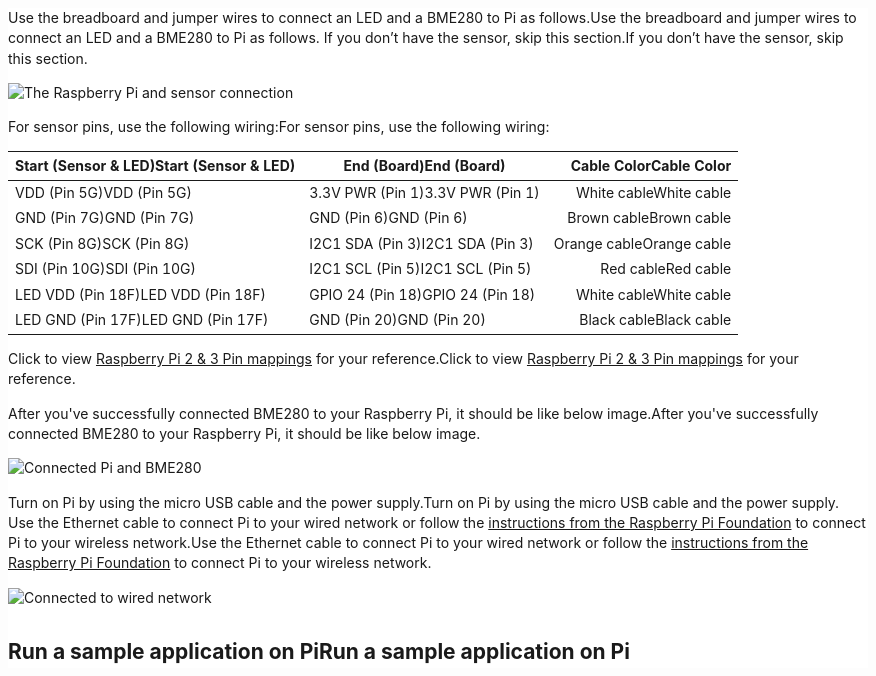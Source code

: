 <span data-ttu-id="afa9c-165">Use the breadboard and jumper wires to connect an LED and a BME280 to Pi as follows.</span><span class="sxs-lookup"><span data-stu-id="afa9c-165">Use the breadboard and jumper wires to connect an LED and a BME280 to Pi as follows.</span></span> <span data-ttu-id="afa9c-166">If you don’t have the sensor, skip this section.</span><span class="sxs-lookup"><span data-stu-id="afa9c-166">If you don’t have the sensor, skip this section.</span></span>

![The Raspberry Pi and sensor connection](https://docstestmedia1.blob.core.windows.net/azure-media/articles/iot-hub/media/iot-hub-raspberry-pi-kit-node-get-started/3_raspberry-pi-sensor-connection.png)


<span data-ttu-id="afa9c-168">For sensor pins, use the following wiring:</span><span class="sxs-lookup"><span data-stu-id="afa9c-168">For sensor pins, use the following wiring:</span></span>

| <span data-ttu-id="afa9c-169">Start (Sensor & LED)</span><span class="sxs-lookup"><span data-stu-id="afa9c-169">Start (Sensor & LED)</span></span>     | <span data-ttu-id="afa9c-170">End (Board)</span><span class="sxs-lookup"><span data-stu-id="afa9c-170">End (Board)</span></span>            | <span data-ttu-id="afa9c-171">Cable Color</span><span class="sxs-lookup"><span data-stu-id="afa9c-171">Cable Color</span></span>   |
| -----------------------  | ---------------------- | ------------: |
| <span data-ttu-id="afa9c-172">VDD (Pin 5G)</span><span class="sxs-lookup"><span data-stu-id="afa9c-172">VDD (Pin 5G)</span></span>             | <span data-ttu-id="afa9c-173">3.3V PWR (Pin 1)</span><span class="sxs-lookup"><span data-stu-id="afa9c-173">3.3V PWR (Pin 1)</span></span>       | <span data-ttu-id="afa9c-174">White cable</span><span class="sxs-lookup"><span data-stu-id="afa9c-174">White cable</span></span>   |
| <span data-ttu-id="afa9c-175">GND (Pin 7G)</span><span class="sxs-lookup"><span data-stu-id="afa9c-175">GND (Pin 7G)</span></span>             | <span data-ttu-id="afa9c-176">GND (Pin 6)</span><span class="sxs-lookup"><span data-stu-id="afa9c-176">GND (Pin 6)</span></span>            | <span data-ttu-id="afa9c-177">Brown cable</span><span class="sxs-lookup"><span data-stu-id="afa9c-177">Brown cable</span></span>   |
| <span data-ttu-id="afa9c-178">SCK (Pin 8G)</span><span class="sxs-lookup"><span data-stu-id="afa9c-178">SCK (Pin 8G)</span></span>             | <span data-ttu-id="afa9c-179">I2C1 SDA (Pin 3)</span><span class="sxs-lookup"><span data-stu-id="afa9c-179">I2C1 SDA (Pin 3)</span></span>       | <span data-ttu-id="afa9c-180">Orange cable</span><span class="sxs-lookup"><span data-stu-id="afa9c-180">Orange cable</span></span>  |
| <span data-ttu-id="afa9c-181">SDI (Pin 10G)</span><span class="sxs-lookup"><span data-stu-id="afa9c-181">SDI (Pin 10G)</span></span>            | <span data-ttu-id="afa9c-182">I2C1 SCL (Pin 5)</span><span class="sxs-lookup"><span data-stu-id="afa9c-182">I2C1 SCL (Pin 5)</span></span>       | <span data-ttu-id="afa9c-183">Red cable</span><span class="sxs-lookup"><span data-stu-id="afa9c-183">Red cable</span></span>     |
| <span data-ttu-id="afa9c-184">LED VDD (Pin 18F)</span><span class="sxs-lookup"><span data-stu-id="afa9c-184">LED VDD (Pin 18F)</span></span>        | <span data-ttu-id="afa9c-185">GPIO 24 (Pin 18)</span><span class="sxs-lookup"><span data-stu-id="afa9c-185">GPIO 24 (Pin 18)</span></span>       | <span data-ttu-id="afa9c-186">White cable</span><span class="sxs-lookup"><span data-stu-id="afa9c-186">White cable</span></span>   |
| <span data-ttu-id="afa9c-187">LED GND (Pin 17F)</span><span class="sxs-lookup"><span data-stu-id="afa9c-187">LED GND (Pin 17F)</span></span>        | <span data-ttu-id="afa9c-188">GND (Pin 20)</span><span class="sxs-lookup"><span data-stu-id="afa9c-188">GND (Pin 20)</span></span>           | <span data-ttu-id="afa9c-189">Black cable</span><span class="sxs-lookup"><span data-stu-id="afa9c-189">Black cable</span></span>   |

<span data-ttu-id="afa9c-190">Click to view [Raspberry Pi 2 & 3 Pin mappings](https://developer.microsoft.com/windows/iot/docs/pinmappingsrpi) for your reference.</span><span class="sxs-lookup"><span data-stu-id="afa9c-190">Click to view [Raspberry Pi 2 & 3 Pin mappings](https://developer.microsoft.com/windows/iot/docs/pinmappingsrpi) for your reference.</span></span>

<span data-ttu-id="afa9c-191">After you've successfully connected BME280 to your Raspberry Pi, it should be like below image.</span><span class="sxs-lookup"><span data-stu-id="afa9c-191">After you've successfully connected BME280 to your Raspberry Pi, it should be like below image.</span></span>

![Connected Pi and BME280](https://docstestmedia1.blob.core.windows.net/azure-media/articles/iot-hub/media/iot-hub-raspberry-pi-kit-node-get-started/4_connected-pi.jpg)

<span data-ttu-id="afa9c-193">Turn on Pi by using the micro USB cable and the power supply.</span><span class="sxs-lookup"><span data-stu-id="afa9c-193">Turn on Pi by using the micro USB cable and the power supply.</span></span> <span data-ttu-id="afa9c-194">Use the Ethernet cable to connect Pi to your wired network or follow the [instructions from the Raspberry Pi Foundation](https://www.raspberrypi.org/learning/software-guide/wifi/) to connect Pi to your wireless network.</span><span class="sxs-lookup"><span data-stu-id="afa9c-194">Use the Ethernet cable to connect Pi to your wired network or follow the [instructions from the Raspberry Pi Foundation](https://www.raspberrypi.org/learning/software-guide/wifi/) to connect Pi to your wireless network.</span></span>

![Connected to wired network](https://docstestmedia1.blob.core.windows.net/azure-media/articles/iot-hub/media/iot-hub-raspberry-pi-kit-node-get-started/5_power-on-pi.jpg)


## <a name="run-a-sample-application-on-pi"></a><span data-ttu-id="afa9c-196">Run a sample application on Pi</span><span class="sxs-lookup"><span data-stu-id="afa9c-196">Run a sample application on Pi</span></span>
